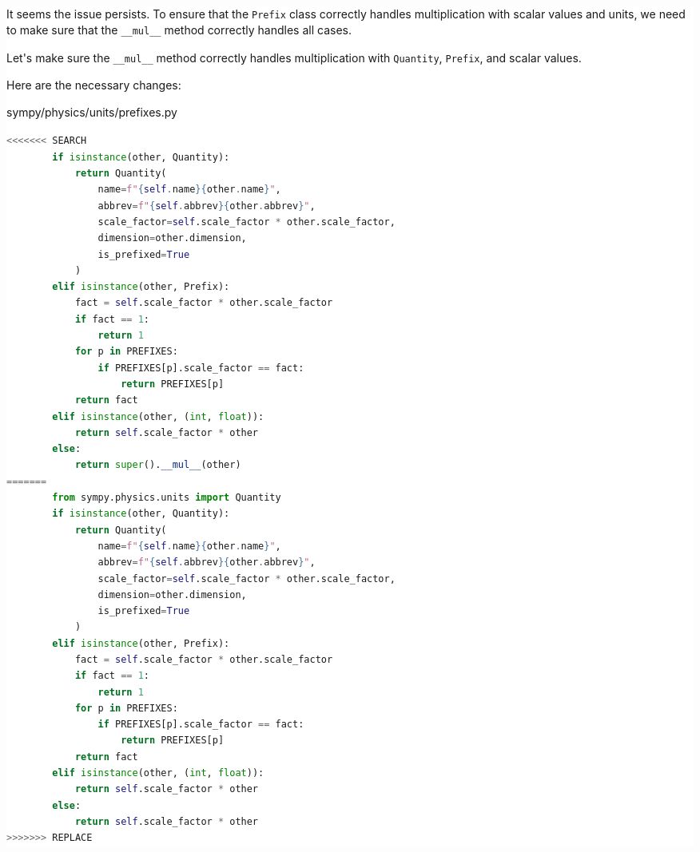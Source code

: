 It seems the issue persists. To ensure that the `Prefix` class correctly handles multiplication with scalar values and units, we need to make sure that the `__mul__` method correctly handles all cases.

Let's make sure the `__mul__` method correctly handles multiplication with `Quantity`, `Prefix`, and scalar values.

Here are the necessary changes:

sympy/physics/units/prefixes.py
```python
<<<<<<< SEARCH
        if isinstance(other, Quantity):
            return Quantity(
                name=f"{self.name}{other.name}",
                abbrev=f"{self.abbrev}{other.abbrev}",
                scale_factor=self.scale_factor * other.scale_factor,
                dimension=other.dimension,
                is_prefixed=True
            )
        elif isinstance(other, Prefix):
            fact = self.scale_factor * other.scale_factor
            if fact == 1:
                return 1
            for p in PREFIXES:
                if PREFIXES[p].scale_factor == fact:
                    return PREFIXES[p]
            return fact
        elif isinstance(other, (int, float)):
            return self.scale_factor * other
        else:
            return super().__mul__(other)
=======
        from sympy.physics.units import Quantity
        if isinstance(other, Quantity):
            return Quantity(
                name=f"{self.name}{other.name}",
                abbrev=f"{self.abbrev}{other.abbrev}",
                scale_factor=self.scale_factor * other.scale_factor,
                dimension=other.dimension,
                is_prefixed=True
            )
        elif isinstance(other, Prefix):
            fact = self.scale_factor * other.scale_factor
            if fact == 1:
                return 1
            for p in PREFIXES:
                if PREFIXES[p].scale_factor == fact:
                    return PREFIXES[p]
            return fact
        elif isinstance(other, (int, float)):
            return self.scale_factor * other
        else:
            return self.scale_factor * other
>>>>>>> REPLACE
```
